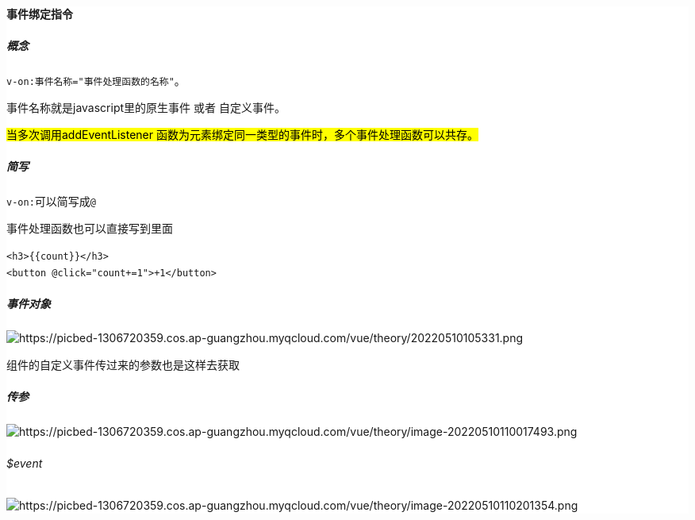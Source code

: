 
#### 事件绑定指令

##### 概念

`v-on:事件名称="事件处理函数的名称"`。

事件名称就是javascript里的原生事件 或者 自定义事件。

<mark>当多次调用addEventListener 函数为元素绑定同一类型的事件时，多个事件处理函数可以共存。</mark>





##### 简写

`v-on:`可以简写成`@`

事件处理函数也可以直接写到里面

```vue
<h3>{{count}}</h3>
<button @click="count+=1">+1</button>
```

##### 事件对象

<picture>
    <source type="image/avif" srcset="https://picbed-1306720359.cos.ap-guangzhou.myqcloud.com/vue/theory/20220510105331.png?imageMogr2/format/avif">
    <source type="image/webp" srcset="https://picbed-1306720359.cos.ap-guangzhou.myqcloud.com/vue/theory/20220510105331.png?imageMogr2/format/webp">
    <img src="https://picbed-1306720359.cos.ap-guangzhou.myqcloud.com/vue/theory/20220510105331.png" alt="https://picbed-1306720359.cos.ap-guangzhou.myqcloud.com/vue/theory/20220510105331.png" loading="lazy"/>
  </picture>

组件的自定义事件传过来的参数也是这样去获取



##### 传参

<picture>
    <source type="image/avif" srcset="https://picbed-1306720359.cos.ap-guangzhou.myqcloud.com/vue/theory/image-20220510110017493.png?imageMogr2/format/avif">
    <source type="image/webp" srcset="https://picbed-1306720359.cos.ap-guangzhou.myqcloud.com/vue/theory/image-20220510110017493.png?imageMogr2/format/webp">
    <img src="https://picbed-1306720359.cos.ap-guangzhou.myqcloud.com/vue/theory/image-20220510110017493.png" alt="https://picbed-1306720359.cos.ap-guangzhou.myqcloud.com/vue/theory/image-20220510110017493.png" loading="lazy"/>
  </picture>



###### $event

<picture>
    <source type="image/avif" srcset="https://picbed-1306720359.cos.ap-guangzhou.myqcloud.com/vue/theory/image-20220510110201354.png?imageMogr2/format/avif">
    <source type="image/webp" srcset="https://picbed-1306720359.cos.ap-guangzhou.myqcloud.com/vue/theory/image-20220510110201354.png?imageMogr2/format/webp">
    <img src="https://picbed-1306720359.cos.ap-guangzhou.myqcloud.com/vue/theory/image-20220510110201354.png" alt="https://picbed-1306720359.cos.ap-guangzhou.myqcloud.com/vue/theory/image-20220510110201354.png" loading="lazy"/>
  </picture>
